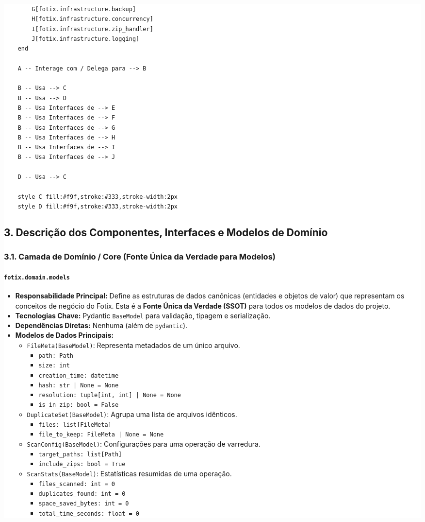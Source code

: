 ```mermaid
        G[fotix.infrastructure.backup]
        H[fotix.infrastructure.concurrency]
        I[fotix.infrastructure.zip_handler]
        J[fotix.infrastructure.logging]
    end

    A -- Interage com / Delega para --> B

    B -- Usa --> C
    B -- Usa --> D
    B -- Usa Interfaces de --> E
    B -- Usa Interfaces de --> F
    B -- Usa Interfaces de --> G
    B -- Usa Interfaces de --> H
    B -- Usa Interfaces de --> I
    B -- Usa Interfaces de --> J

    D -- Usa --> C

    style C fill:#f9f,stroke:#333,stroke-width:2px
    style D fill:#f9f,stroke:#333,stroke-width:2px
```

## 3. Descrição dos Componentes, Interfaces e Modelos de Domínio

### 3.1. Camada de Domínio / Core (Fonte Única da Verdade para Modelos)

#### `fotix.domain.models`
-   **Responsabilidade Principal:** Define as estruturas de dados canônicas (entidades e objetos de valor) que representam os conceitos de negócio do Fotix. Esta é a **Fonte Única da Verdade (SSOT)** para todos os modelos de dados do projeto.
-   **Tecnologias Chave:** Pydantic `BaseModel` para validação, tipagem e serialização.
-   **Dependências Diretas:** Nenhuma (além de `pydantic`).
-   **Modelos de Dados Principais:**
    -   `FileMeta(BaseModel)`: Representa metadados de um único arquivo.
        -   `path: Path`
        -   `size: int`
        -   `creation_time: datetime`
        -   `hash: str | None = None`
        -   `resolution: tuple[int, int] | None = None`
        -   `is_in_zip: bool = False`
    -   `DuplicateSet(BaseModel)`: Agrupa uma lista de arquivos idênticos.
        -   `files: list[FileMeta]`
        -   `file_to_keep: FileMeta | None = None`
    -   `ScanConfig(BaseModel)`: Configurações para uma operação de varredura.
        -   `target_paths: list[Path]`
        -   `include_zips: bool = True`
    -   `ScanStats(BaseModel)`: Estatísticas resumidas de uma operação.
        -   `files_scanned: int = 0`
        -   `duplicates_found: int = 0`
        -   `space_saved_bytes: int = 0`
        -   `total_time_seconds: float = 0`
